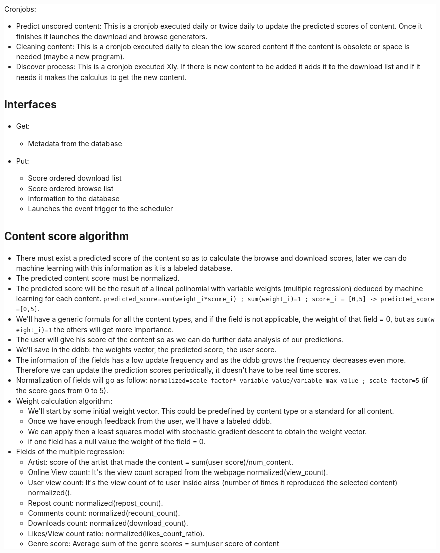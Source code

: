 Cronjobs:

* Predict unscored content: This is a cronjob executed daily or twice daily to
    update the predicted scores of content. Once it finishes it launches the
    download and browse generators.
* Cleaning content: This is a cronjob executed daily to clean the low scored
    content if the content is obsolete or space is needed (maybe a new program).
* Discover process: This is a cronjob executed Xly. If there is new content to
    be added it adds it to the download list and if it needs it makes the
    calculus to get the new content.

## Interfaces

* Get:
	* Metadata from the database

* Put:
	* Score ordered download list
	* Score ordered browse list
	* Information to the database
	* Launches the event trigger to the scheduler

## Content score algorithm

* There must exist a predicted score of the content so as to calculate the
    browse and download scores, later we can do machine learning with this
    information as it is a labeled database.
* The predicted content score must be normalized.
* The predicted score will be the result of a lineal polinomial with variable
    weights (multiple regression) deduced by machine learning for each content.
    `predicted_score=sum(weight_i*score_i) ; sum(weight_i)=1 ; score_i = [0,5]
    -> predicted_score=[0,5]`.
* We'll have a generic formula for all the content types, and if the field is
    not applicable, the weight of that field = 0, but as `sum(weight_i)=1` the
    others will get more importance.
* The user will give his score of the content so as we can do further data
    analysis of our predictions.
* We'll save in the ddbb: the weights vector, the predicted score, the user
    score.
* The information of the fields has a low update frequency and as the ddbb grows
    the frequency decreases even more. Therefore we can update the prediction
    scores periodically, it doesn't have to be real time scores.
* Normalization of fields will go as follow: `normalized=scale_factor*
    variable_value/variable_max_value ; scale_factor=5` (if the score goes from
    0 to 5).
* Weight calculation algorithm:
	* We'll start by some initial weight vector. This could be predefined by
        content type or a standard for all content.
	* Once we have enough feedback from the user, we'll have a labeled ddbb.
	* We can apply then a least squares model with stochastic gradient descent
        to obtain the weight vector.
	* if one field has a null value the weight of the field = 0.
* Fields of the multiple regression:
	* Artist: score of the artist that made the content = sum(user
        score)/num_content.
	* Online View count: It's the view count scraped from the webpage
        normalized(view_count).
	* User view count: It's the view count of te user inside airss (number of
        times it reproduced the selected content) normalized().
	* Repost count: normalized(repost_count).
	* Comments count: normalized(recount_count).
	* Downloads count: normalized(download_count).
	* Likes/View count ratio: normalized(likes_count_ratio).
	* Genre score: Average sum of the genre scores = sum(user score of content